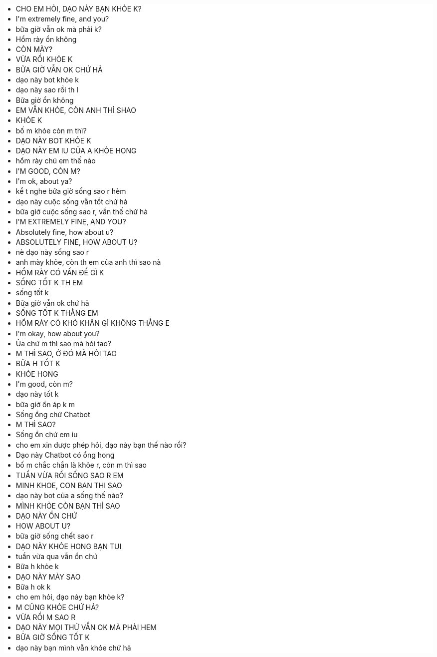- CHO EM HỎI, DẠO NÀY BẠN KHỎE K?
- I'm extremely fine, and you?
- bữa giờ vẫn ok mà phải k?
- Hổm rày ổn không
- CÒN MÀY?
- VỪA RỒI KHỎE K
- BỮA GIỜ VẪN OK CHỨ HẢ
- dạo này bot khỏe k
- dạo này sao rồi th l
- Bữa giờ ổn không
- EM VẪN KHỎE, CÒN ANH THÌ SHAO
- KHỎE K
- bố m khỏe còn m thì?
- DẠO NÀY BOT KHỎE K
- DẠO NÀY EM IU CỦA A KHỎE HONG
- hổm rày chú em thế nào
- I'M GOOD, CÒN M?
- I'm ok, about ya?
- kể t nghe bữa giờ sống sao r hèm
- dạo này cuộc sống vẫn tốt chứ hả
- bữa giờ cuộc sống sao r, vẫn thế chứ hả
- I'M EXTREMELY FINE, AND YOU?
- Absolutely fine, how about u?
- ABSOLUTELY FINE, HOW ABOUT U?
- nè dạo này sống sao r
- anh mày khỏe, còn th em của anh thì sao nà
- HỔM RÀY CÓ VẤN ĐỀ GÌ K
- SỐNG TỐT K TH EM
- sống tốt k
- Bữa giờ vẫn ok chứ hả
- SỐNG TỐT K THẰNG EM
- HỔM RÀY CÓ KHÓ KHĂN GÌ KHÔNG THẰNG E
- I'm okay, how about you?
- Ủa chứ m thì sao mà hỏi tao?
- M THÌ SAO, Ở ĐÓ MÀ HỎI TAO
- BỮA H TỐT K
- KHỎE HONG
- I'm good, còn m?
- dạo này tốt k
- bữa giờ ổn áp k m
- Sống ổng chứ Chatbot
- M THÌ SAO?
- Sống ổn chứ em iu
- cho em xin được phép hỏi, dạo này bạn thế nào rồi?
- Dạo này Chatbot có ổng hong
- bố m chắc chắn là khỏe r, còn m thì sao
- TUẦN VỪA RỒI SỐNG SAO R EM
- MINH KHOE, CON BAN THI SAO
- dạo này bot của a sống thế nào?
- MÌNH KHỎE CÒN BẠN THÌ SAO
- DẠO NÀY ỔN CHỨ
- HOW ABOUT U?
- bữa giờ sống chết sao r
- DẠO NÀY KHỎE HONG BẠN TUI
- tuần vừa qua vẫn ổn chứ
- Bữa h khỏe k
- DẠO NÀY MÀY SAO
- Bữa h ok k
- cho em hỏi, dạo này bạn khỏe k?
- M CŨNG KHỎE CHỨ HẢ?
- VỪA RỒI M SAO R
- DẠO NÀY MỌI THỨ VẪN OK MÀ PHẢI HEM
- BỮA GIỜ SỐNG TỐT K
- dạo này bạn mình vẫn khỏe chứ hả